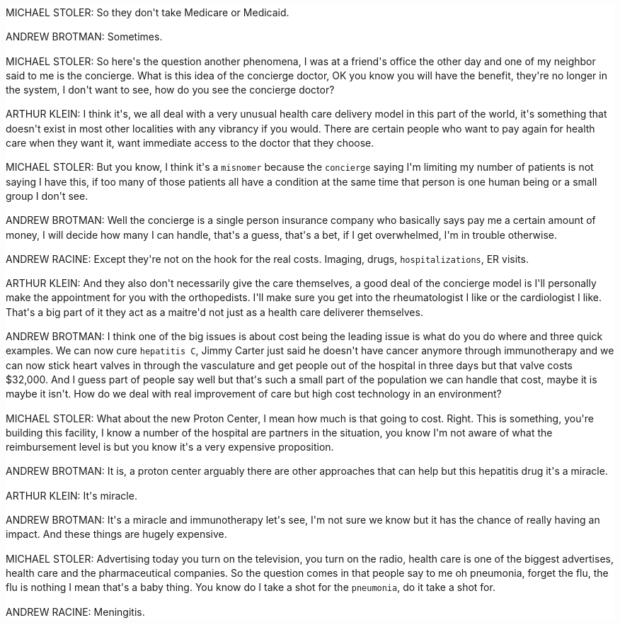MICHAEL STOLER: So they don't take Medicare or Medicaid. 

ANDREW BROTMAN: Sometimes. 

MICHAEL STOLER: So here's the question another phenomena, I was at a friend's office the other day and one of my neighbor said to me is the concierge. What is this idea of the concierge doctor, OK you know you will have the benefit, they're no longer in the system, I don't want to see, how do you see the concierge doctor? 

ARTHUR KLEIN: I think it's, we all deal with a very unusual health care delivery model in this part of the world, it's something that doesn't exist in most other localities with any vibrancy if you would. There are certain people who want to pay again for health care when they want it, want immediate access to the doctor that they choose. 

MICHAEL STOLER: But you know, I think it's a `misnomer` because the `concierge` saying I'm limiting my number of patients is not saying I have this, if too many of those patients all have a condition at the same time that person is one human being or a small group I don't see. 

ANDREW BROTMAN: Well the concierge is a single person insurance company who basically says pay me a certain amount of money, I will decide how many I can handle, that's a guess, that's a bet, if I get overwhelmed, I'm in trouble otherwise. 

ANDREW RACINE: Except they're not on the hook for the real costs. Imaging, drugs, `hospitalizations`, ER visits. 

ARTHUR KLEIN: And they also don't necessarily give the care themselves, a good deal of the concierge model is I'll personally make the appointment for you with the orthopedists. I'll make sure you get into the rheumatologist I like or the cardiologist I like. That's a big part of it they act as a maitre'd not just as a health care deliverer themselves. 

ANDREW BROTMAN: I think one of the big issues is about cost being the leading issue is what do you do where and three quick examples. We can now cure `hepatitis C`, Jimmy Carter just said he doesn't have cancer anymore through immunotherapy and we can now stick heart valves in through the vasculature and get people out of the hospital in three days but that valve costs $32,000. And I guess part of people say well but that's such a small part of the population we can handle that cost, maybe it is maybe it isn't. How do we deal with real improvement of care but high cost technology in an environment? 

MICHAEL STOLER: What about the new Proton Center, I mean how much is that going to cost. Right. This is something, you're building this facility, I know a number of the hospital are partners in the situation, you know I'm not aware of what the reimbursement level is but you know it's a very expensive proposition. 

ANDREW BROTMAN: It is, a proton center arguably there are other approaches that can help but this hepatitis drug it's a miracle. 

ARTHUR KLEIN: It's miracle. 

ANDREW BROTMAN: It's a miracle and immunotherapy let's see, I'm not sure we know but it has the chance of really having an impact. And these things are hugely expensive. 

MICHAEL STOLER: Advertising today you turn on the television, you turn on the radio, health care is one of the biggest advertises, health care and the pharmaceutical companies. So the question comes in that people say to me oh pneumonia, forget the flu, the flu is nothing I mean that's a baby thing. You know do I take a shot for the `pneumonia`, do it take a shot for. 

ANDREW RACINE: Meningitis. 
